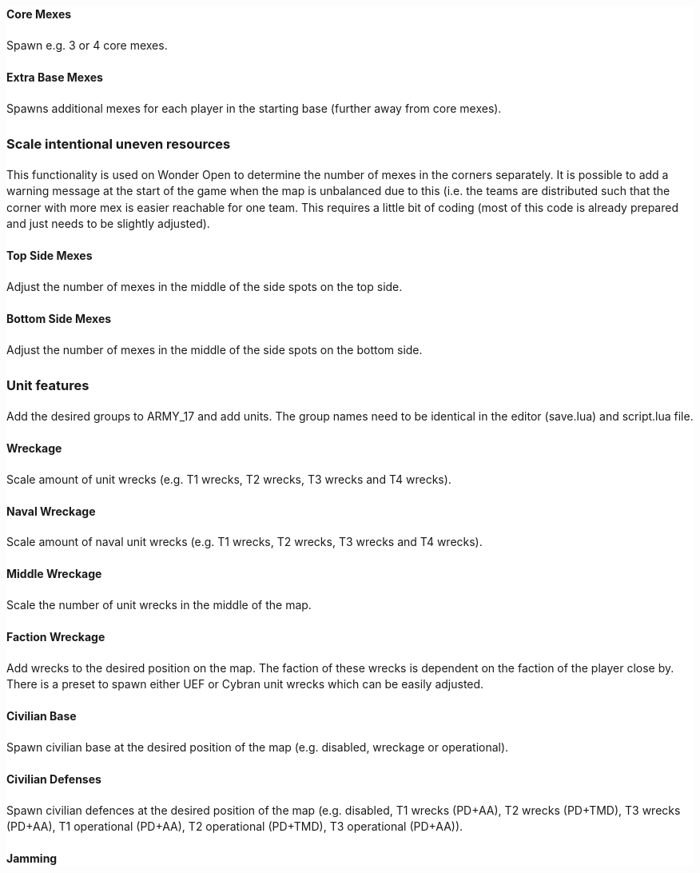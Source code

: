#### Core Mexes
Spawn e.g. 3 or 4 core mexes.

#### Extra Base Mexes
Spawns additional mexes for each player in the starting base (further away from core mexes).

### Scale intentional uneven resources
This functionality is used on Wonder Open to determine the number of mexes in the corners separately. It is possible to add a warning message at the start of the game when the map is unbalanced due to this (i.e. the teams are distributed such that the corner with more mex is easier reachable for one team. This requires a little bit of coding (most of this code is already prepared and just needs to be slightly adjusted).

#### Top Side Mexes
Adjust the number of mexes in the middle of the side spots on the top side.

#### Bottom Side Mexes

Adjust the number of mexes in the middle of the side spots on the bottom side.

### Unit features

Add the desired groups to ARMY_17 and add units. The group names need to be identical in the editor (save.lua) and script.lua file.

#### Wreckage

Scale amount of unit wrecks (e.g. T1 wrecks, T2 wrecks, T3 wrecks and T4 wrecks).

#### Naval Wreckage

Scale amount of naval unit wrecks (e.g. T1 wrecks, T2 wrecks, T3 wrecks and T4 wrecks).

#### Middle Wreckage

Scale the number of unit wrecks in the middle of the map. 
#### Faction Wreckage

Add wrecks to the desired position on the map. The faction of these wrecks is dependent on the faction of the player close by. There is a preset to spawn either UEF or Cybran unit wrecks which can be easily adjusted.

#### Civilian Base

Spawn civilian base at the desired position of the map (e.g. disabled, wreckage or operational).

#### Civilian Defenses

Spawn civilian defences at the desired position of the map (e.g. disabled, T1 wrecks (PD+AA), T2 wrecks (PD+TMD), T3 wrecks (PD+AA), T1 operational (PD+AA), T2 operational (PD+TMD), T3 operational (PD+AA)).

#### Jamming
